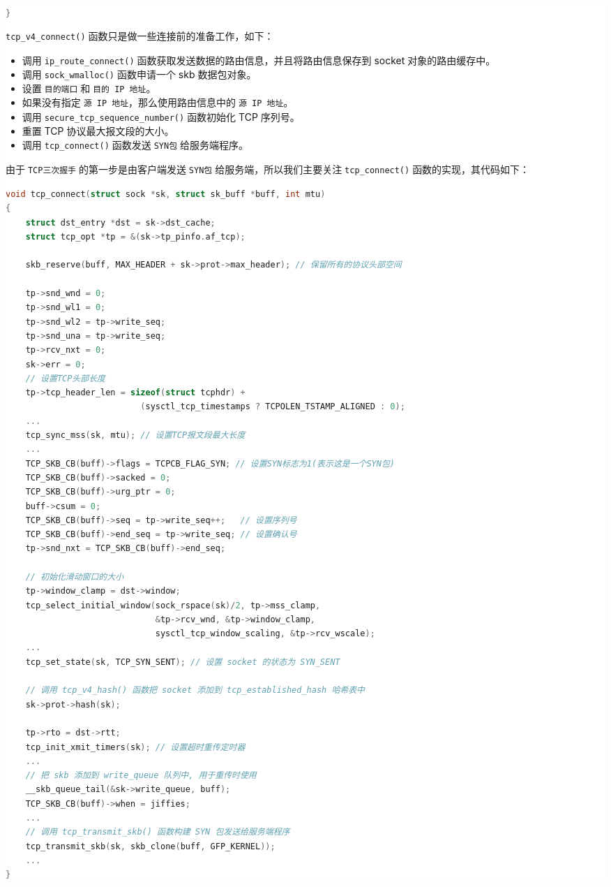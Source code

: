 ```c
}
```

`tcp_v4_connect()` 函数只是做一些连接前的准备工作，如下：

- 调用 `ip_route_connect()` 函数获取发送数据的路由信息，并且将路由信息保存到 socket 对象的路由缓存中。
- 调用 `sock_wmalloc()` 函数申请一个 skb 数据包对象。
- 设置 `目的端口` 和 `目的 IP 地址`。
- 如果没有指定 `源 IP 地址`，那么使用路由信息中的 `源 IP 地址`。
- 调用 `secure_tcp_sequence_number()` 函数初始化 TCP 序列号。
- 重置 TCP 协议最大报文段的大小。
- 调用 `tcp_connect()` 函数发送 `SYN包` 给服务端程序。

由于 `TCP三次握手` 的第一步是由客户端发送 `SYN包` 给服务端，所以我们主要关注 `tcp_connect()` 函数的实现，其代码如下：

```c
void tcp_connect(struct sock *sk, struct sk_buff *buff, int mtu)
{
    struct dst_entry *dst = sk->dst_cache;
    struct tcp_opt *tp = &(sk->tp_pinfo.af_tcp);

    skb_reserve(buff, MAX_HEADER + sk->prot->max_header); // 保留所有的协议头部空间

    tp->snd_wnd = 0;
    tp->snd_wl1 = 0;
    tp->snd_wl2 = tp->write_seq;
    tp->snd_una = tp->write_seq;
    tp->rcv_nxt = 0;
    sk->err = 0;
    // 设置TCP头部长度
    tp->tcp_header_len = sizeof(struct tcphdr) +
                           (sysctl_tcp_timestamps ? TCPOLEN_TSTAMP_ALIGNED : 0);
    ...
    tcp_sync_mss(sk, mtu); // 设置TCP报文段最大长度
    ...
    TCP_SKB_CB(buff)->flags = TCPCB_FLAG_SYN; // 设置SYN标志为1(表示这是一个SYN包)
    TCP_SKB_CB(buff)->sacked = 0;
    TCP_SKB_CB(buff)->urg_ptr = 0;
    buff->csum = 0;
    TCP_SKB_CB(buff)->seq = tp->write_seq++;   // 设置序列号
    TCP_SKB_CB(buff)->end_seq = tp->write_seq; // 设置确认号
    tp->snd_nxt = TCP_SKB_CB(buff)->end_seq;

    // 初始化滑动窗口的大小
    tp->window_clamp = dst->window;
    tcp_select_initial_window(sock_rspace(sk)/2, tp->mss_clamp,
                              &tp->rcv_wnd, &tp->window_clamp,
                              sysctl_tcp_window_scaling, &tp->rcv_wscale);
    ...
    tcp_set_state(sk, TCP_SYN_SENT); // 设置 socket 的状态为 SYN_SENT

    // 调用 tcp_v4_hash() 函数把 socket 添加到 tcp_established_hash 哈希表中
    sk->prot->hash(sk);

    tp->rto = dst->rtt;
    tcp_init_xmit_timers(sk); // 设置超时重传定时器
    ...
    // 把 skb 添加到 write_queue 队列中, 用于重传时使用
    __skb_queue_tail(&sk->write_queue, buff);
    TCP_SKB_CB(buff)->when = jiffies;
    ...
    // 调用 tcp_transmit_skb() 函数构建 SYN 包发送给服务端程序
    tcp_transmit_skb(sk, skb_clone(buff, GFP_KERNEL));
    ...
}
```